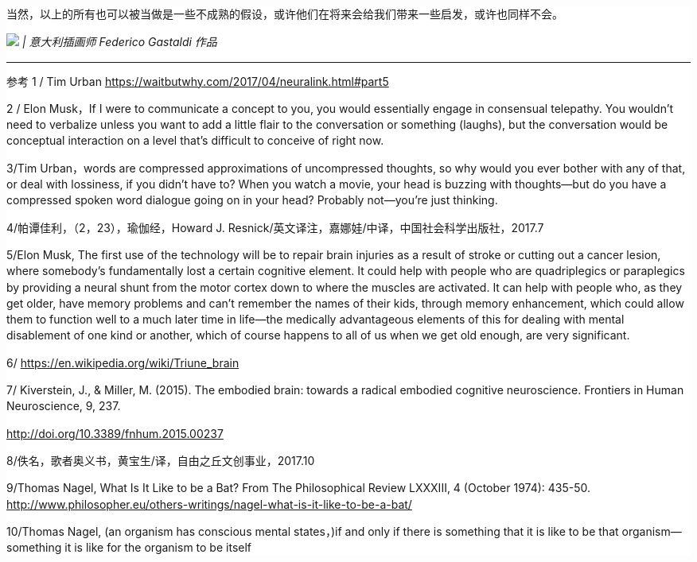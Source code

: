 
当然，以上的所有也可以被当做是一些不成熟的假设，或许他们在将来会给我们带来一些启发，或许也同样不会。

![](https://cosmosrepair-1257028016.cos.ap-beijing.myqcloud.com/2019-07-01-5.jpg)
*| 意大利插画师 Federico Gastaldi 作品*

- - - - - 

参考 
1 / Tim Urban
https://waitbutwhy.com/2017/04/neuralink.html#part5

2 / Elon Musk，If I were to communicate a concept to you, you would essentially engage in consensual telepathy. You wouldn’t need to verbalize unless you want to add a little flair to the conversation or something (laughs), but the conversation would be conceptual interaction on a level that’s difficult to conceive of right now.

3/Tim Urban，words are compressed approximations of uncompressed thoughts, so why would you ever bother with any of that, or deal with lossiness, if you didn’t have to? When you watch a movie, your head is buzzing with thoughts—but do you have a compressed spoken word dialogue going on in your head? Probably not—you’re just thinking.

4/帕谭佳利，（2，23），瑜伽经，Howard J. Resnick/英文译注，嘉娜娃/中译，中国社会科学出版社，2017.7

5/Elon Musk, The first use of the technology will be to repair brain injuries as a result of stroke or cutting out a cancer lesion, where somebody’s fundamentally lost a certain cognitive element. It could help with people who are quadriplegics or paraplegics by providing a neural shunt from the motor cortex down to where the muscles are activated. It can help with people who, as they get older, have memory problems and can’t remember the names of their kids, through memory enhancement, which could allow them to function well to a much later time in life—the medically advantageous elements of this for dealing with mental disablement of one kind or another, which of course happens to all of us when we get old enough, are very significant.

6/ https://en.wikipedia.org/wiki/Triune_brain

7/ Kiverstein, J., & Miller, M. (2015). The embodied brain: towards a radical embodied cognitive neuroscience. Frontiers in Human Neuroscience, 9, 237. 

http://doi.org/10.3389/fnhum.2015.00237

8/佚名，歌者奥义书，黄宝生/译，自由之丘文创事业，2017.10

9/Thomas Nagel, What Is It Like to be a Bat?
From The Philosophical Review LXXXIII, 4 (October 1974): 435-50. 
http://www.philosopher.eu/others-writings/nagel-what-is-it-like-to-be-a-bat/

10/Thomas Nagel, (an organism has conscious mental states，)if and only if there is something that it is like to be that organism—something it is like for the organism to be itself



